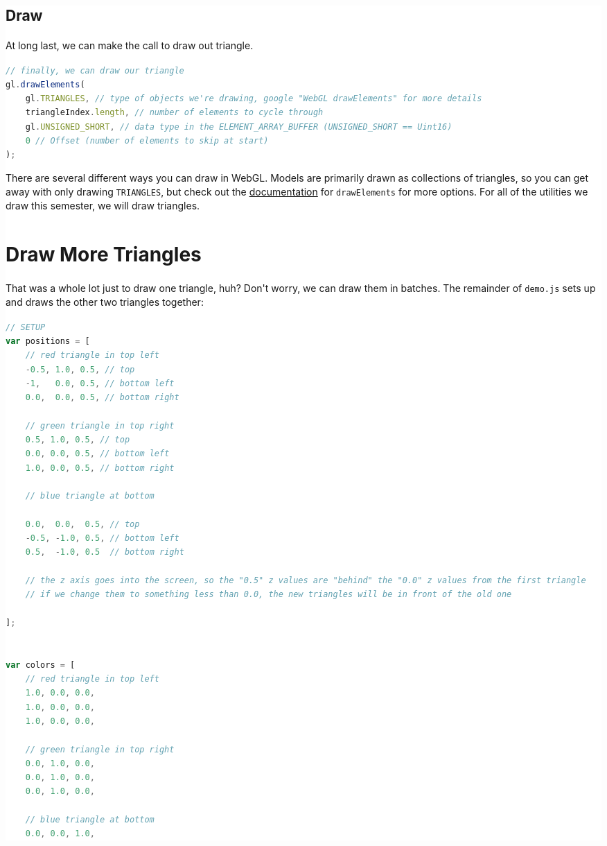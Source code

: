 ## Draw

At long last, we can make the call to draw out triangle.

```javascript
// finally, we can draw our triangle
gl.drawElements(
	gl.TRIANGLES, // type of objects we're drawing, google "WebGL drawElements" for more details
	triangleIndex.length, // number of elements to cycle through
	gl.UNSIGNED_SHORT, // data type in the ELEMENT_ARRAY_BUFFER (UNSIGNED_SHORT == Uint16)
	0 // Offset (number of elements to skip at start)
);
```

There are several different ways you can draw in WebGL. Models are primarily drawn as collections of triangles, so you can get away with only drawing `TRIANGLES`, but check out the [documentation](https://developer.mozilla.org/en-US/docs/Web/API/WebGLRenderingContext/drawElements) for `drawElements` for more options. For all of the utilities we draw this semester, we will draw triangles.

# Draw More Triangles

That was a whole lot just to draw one triangle, huh? Don't worry, we can draw them in batches. The remainder of `demo.js` sets up and draws the other two triangles together:

```javascript
// SETUP
var positions = [
	// red triangle in top left
	-0.5, 1.0, 0.5, // top
	-1,   0.0, 0.5, // bottom left
	0.0,  0.0, 0.5, // bottom right

	// green triangle in top right
	0.5, 1.0, 0.5, // top
	0.0, 0.0, 0.5, // bottom left
	1.0, 0.0, 0.5, // bottom right

	// blue triangle at bottom

	0.0,  0.0,  0.5, // top
	-0.5, -1.0, 0.5, // bottom left
	0.5,  -1.0, 0.5  // bottom right

	// the z axis goes into the screen, so the "0.5" z values are "behind" the "0.0" z values from the first triangle
	// if we change them to something less than 0.0, the new triangles will be in front of the old one

];


var colors = [
	// red triangle in top left
	1.0, 0.0, 0.0,
	1.0, 0.0, 0.0,
	1.0, 0.0, 0.0,

	// green triangle in top right
	0.0, 1.0, 0.0,
	0.0, 1.0, 0.0,
	0.0, 1.0, 0.0,

	// blue triangle at bottom
	0.0, 0.0, 1.0,
```